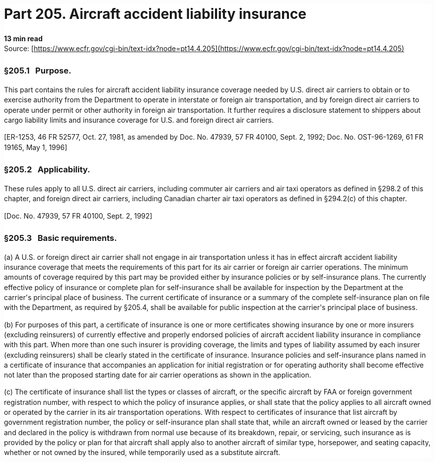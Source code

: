 # Part 205. Aircraft accident liability insurance
**13 min read**  
Source: [https://www.ecfr.gov/cgi-bin/text-idx?node=pt14.4.205](https://www.ecfr.gov/cgi-bin/text-idx?node=pt14.4.205)

<div>

### §205.1   Purpose.

This part contains the rules for aircraft accident liability insurance coverage needed by U.S. direct air carriers to obtain or to exercise authority from the Department to operate in interstate or foreign air transportation, and by foreign direct air carriers to operate under permit or other authority in foreign air transportation. It further requires a disclosure statement to shippers about cargo liability limits and insurance coverage for U.S. and foreign direct air carriers.

\[ER-1253, 46 FR 52577, Oct. 27, 1981, as amended by Doc. No. 47939, 57 FR 40100, Sept. 2, 1992; Doc. No. OST-96-1269, 61 FR 19165, May 1, 1996\]

### §205.2   Applicability.

These rules apply to all U.S. direct air carriers, including commuter air carriers and air taxi operators as defined in §298.2 of this chapter, and foreign direct air carriers, including Canadian charter air taxi operators as defined in §294.2(c) of this chapter.

\[Doc. No. 47939, 57 FR 40100, Sept. 2, 1992\]

### §205.3   Basic requirements.

\(a\) A U.S. or foreign direct air carrier shall not engage in air transportation unless it has in effect aircraft accident liability insurance coverage that meets the requirements of this part for its air carrier or foreign air carrier operations. The minimum amounts of coverage required by this part may be provided either by insurance policies or by self-insurance plans. The currently effective policy of insurance or complete plan for self-insurance shall be available for inspection by the Department at the carrier's principal place of business. The current certificate of insurance or a summary of the complete self-insurance plan on file with the Department, as required by §205.4, shall be available for public inspection at the carrier's principal place of business.

\(b\) For purposes of this part, a certificate of insurance is one or more certificates showing insurance by one or more insurers (excluding reinsurers) of currently effective and properly endorsed policies of aircraft accident liability insurance in compliance with this part. When more than one such insurer is providing coverage, the limits and types of liability assumed by each insurer (excluding reinsurers) shall be clearly stated in the certificate of insurance. Insurance policies and self-insurance plans named in a certificate of insurance that accompanies an application for initial registration or for operating authority shall become effective not later than the proposed starting date for air carrier operations as shown in the application.

\(c\) The certificate of insurance shall list the types or classes of aircraft, or the specific aircraft by FAA or foreign government registration number, with respect to which the policy of insurance applies, or shall state that the policy applies to all aircraft owned or operated by the carrier in its air transportation operations. With respect to certificates of insurance that list aircraft by government registration number, the policy or self-insurance plan shall state that, while an aircraft owned or leased by the carrier and declared in the policy is withdrawn from normal use because of its breakdown, repair, or servicing, such insurance as is provided by the policy or plan for that aircraft shall apply also to another aircraft of similar type, horsepower, and seating capacity, whether or not owned by the insured, while temporarily used as a substitute aircraft.
